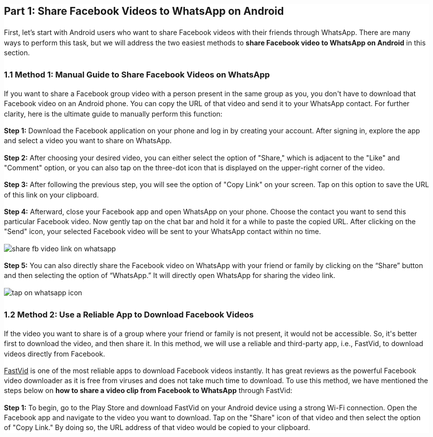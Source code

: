 ## Part 1: Share Facebook Videos to WhatsApp on Android

First, let’s start with Android users who want to share Facebook videos with their friends through WhatsApp. There are many ways to perform this task, but we will address the two easiest methods to **share Facebook video to WhatsApp on Android** in this section.

### 1.1 Method 1: Manual Guide to Share Facebook Videos on WhatsApp

If you want to share a Facebook group video with a person present in the same group as you, you don't have to download that Facebook video on an Android phone. You can copy the URL of that video and send it to your WhatsApp contact. For further clarity, here is the ultimate guide to manually perform this function:

**Step 1:** Download the Facebook application on your phone and log in by creating your account. After signing in, explore the app and select a video you want to share on WhatsApp.

**Step 2:** After choosing your desired video, you can either select the option of "Share," which is adjacent to the "Like" and "Comment" option, or you can also tap on the three-dot icon that is displayed on the upper-right corner of the video.

**Step 3:** After following the previous step, you will see the option of "Copy Link" on your screen. Tap on this option to save the URL of this link on your clipboard.

**Step 4:** Afterward, close your Facebook app and open WhatsApp on your phone. Choose the contact you want to send this particular Facebook video. Now gently tap on the chat bar and hold it for a while to paste the copied URL. After clicking on the "Send" icon, your selected Facebook video will be sent to your WhatsApp contact within no time.

![share fb video link on whatsapp](https://images.wondershare.com/filmora/article-images/2022/02/share-facebook-video-to-whatsapp-1.jpg)

**Step 5:** You can also directly share the Facebook video on WhatsApp with your friend or family by clicking on the “Share” button and then selecting the option of “WhatsApp.” It will directly open WhatsApp for sharing the video link.

![tap on whatsapp icon](https://images.wondershare.com/filmora/article-images/2022/02/share-facebook-video-to-whatsapp-2.jpg)

### 1.2 Method 2: Use a Reliable App to Download Facebook Videos

If the video you want to share is of a group where your friend or family is not present, it would not be accessible. So, it's better first to download the video, and then share it. In this method, we will use a reliable and third-party app, i.e., FastVid, to download videos directly from Facebook.

[FastVid](https://play.google.com/store/apps/details?id=fb.video.downloader&hl=en&gl=US) is one of the most reliable apps to download Facebook videos instantly. It has great reviews as the powerful Facebook video downloader as it is free from viruses and does not take much time to download. To use this method, we have mentioned the steps below on **how to share a video clip from Facebook to WhatsApp** through FastVid:

**Step 1:** To begin, go to the Play Store and download FastVid on your Android device using a strong Wi-Fi connection. Open the Facebook app and navigate to the video you want to download. Tap on the "Share" icon of that video and then select the option of "Copy Link." By doing so, the URL address of that video would be copied to your clipboard.
